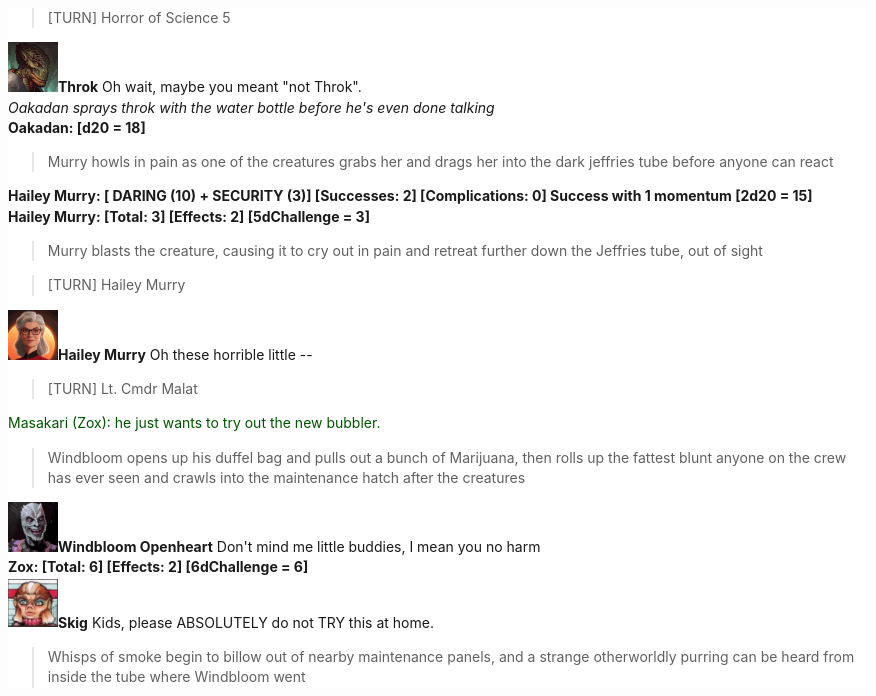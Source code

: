 >[TURN] Horror of Science 5<br />

<img src="../images/auto/Throk.png" alt="Throk" width="50" height="50">**Throk** Oh wait, maybe you meant "not Throk".<br />
*Oakadan sprays throk with the water bottle before he's even done talking*<br />
**Oakadan:  [d20 = 18]**<br />
>Murry howls in pain as one of the creatures grabs her and drags her into the dark jeffries tube before anyone can react<br />

**Hailey Murry: [ DARING  (10) +  SECURITY  (3)]
[Successes: 2] [Complications: 0]
Success with 1 momentum [2d20 = 15]**<br />
**Hailey Murry:  [Total: 3] [Effects: 2] [5dChallenge = 3]**<br />
>Murry blasts the creature, causing it to cry out in pain and retreat further down the Jeffries tube, out of sight<br />

>[TURN] Hailey Murry<br />

<img src="../images/auto/Hailey_Murry.png" alt="Hailey Murry" width="50" height="50">**Hailey Murry** Oh these horrible little --<br />
>[TURN] Lt. Cmdr Malat<br />

<font color="#005500">Masakari (Zox): he just wants to try out the new bubbler.</font><br />
>Windbloom opens up his duffel bag and pulls out a bunch of Marijuana, then rolls up the fattest blunt anyone on the crew has ever seen and crawls into the maintenance hatch after the creatures<br />

<img src="../images/auto/windbloom_openheart.png" alt="Windbloom Openheart" width="50" height="50">**Windbloom Openheart** Don't mind me little buddies, I mean you no harm<br />
**Zox:  [Total: 6] [Effects: 2] [6dChallenge = 6]**<br />
<img src="../images/auto/Skig.png" alt="Skig" width="50" height="50">**Skig** Kids, please ABSOLUTELY do not TRY this at home.<br />
>Whisps of smoke begin to billow out of nearby maintenance panels, and a strange otherworldly purring can be heard from inside the tube where Windbloom went<br />
